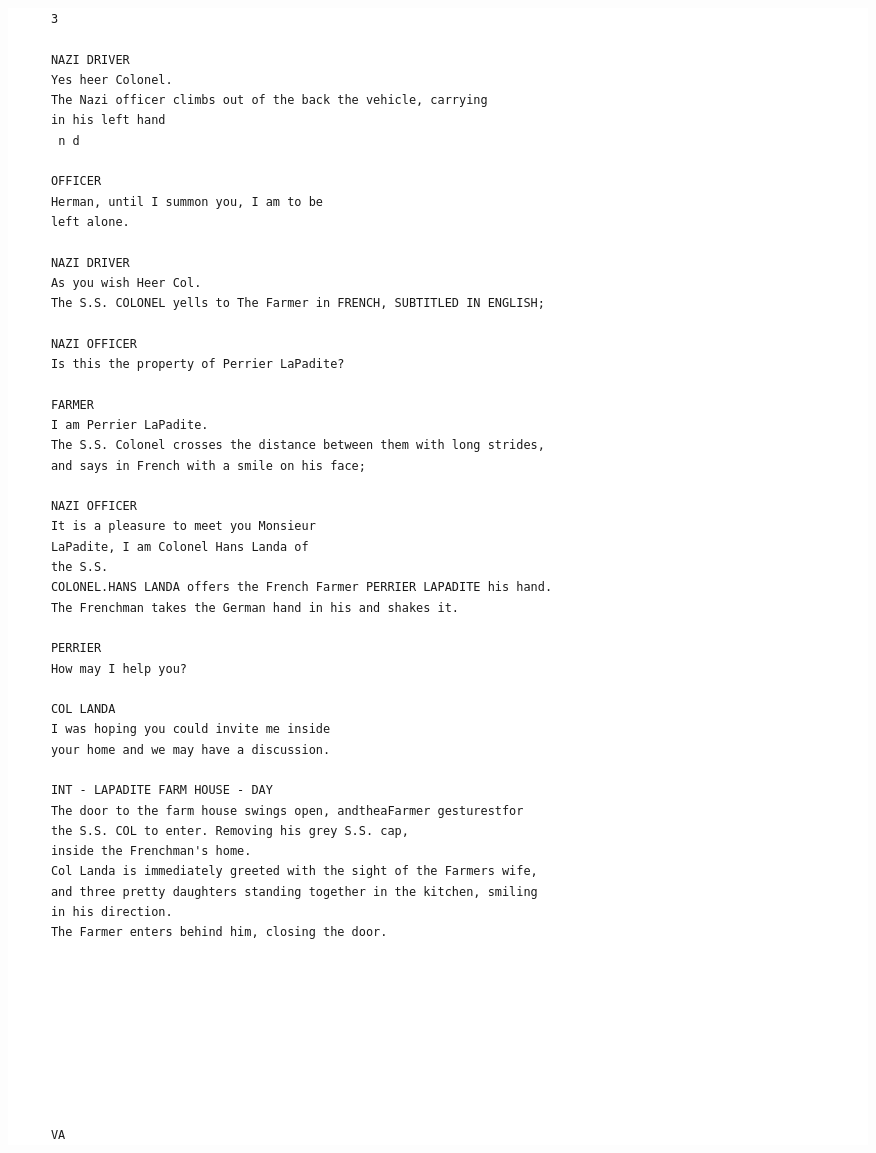           

          

          3

          NAZI DRIVER
          Yes heer Colonel.
          The Nazi officer climbs out of the back the vehicle, carrying
          in his left hand
           n d

          OFFICER
          Herman, until I summon you, I am to be
          left alone.

          NAZI DRIVER
          As you wish Heer Col.
          The S.S. COLONEL yells to The Farmer in FRENCH, SUBTITLED IN ENGLISH;

          NAZI OFFICER
          Is this the property of Perrier LaPadite?

          FARMER
          I am Perrier LaPadite.
          The S.S. Colonel crosses the distance between them with long strides,
          and says in French with a smile on his face;

          NAZI OFFICER
          It is a pleasure to meet you Monsieur
          LaPadite, I am Colonel Hans Landa of
          the S.S.
          COLONEL.HANS LANDA offers the French Farmer PERRIER LAPADITE his hand.
          The Frenchman takes the German hand in his and shakes it.

          PERRIER
          How may I help you?

          COL LANDA
          I was hoping you could invite me inside
          your home and we may have a discussion.

          INT - LAPADITE FARM HOUSE - DAY
          The door to the farm house swings open, andtheaFarmer gesturestfor
          the S.S. COL to enter. Removing his grey S.S. cap,
          inside the Frenchman's home.
          Col Landa is immediately greeted with the sight of the Farmers wife,
          and three pretty daughters standing together in the kitchen, smiling
          in his direction.
          The Farmer enters behind him, closing the door.

          

          

          

          

          VA
